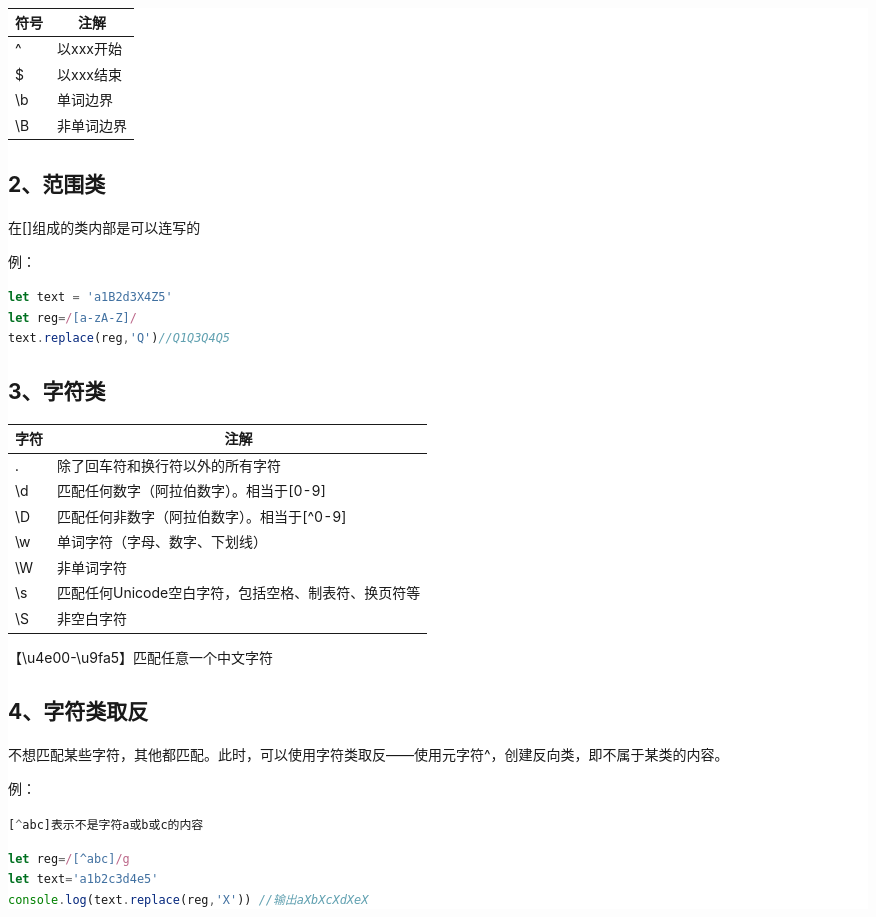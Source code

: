 | 符号 | 注解       |
| ---- | ---------- |
| ^    | 以xxx开始  |
| $    | 以xxx结束  |
| \b   | 单词边界   |
| \B   | 非单词边界 |

## 2、范围类

在[]组成的类内部是可以连写的

例：

```js
let text = 'a1B2d3X4Z5'
let reg=/[a-zA-Z]/
text.replace(reg,'Q')//Q1Q3Q4Q5
```

## 3、字符类

| 字符 | 注解                                                |
| ---- | --------------------------------------------------- |
| .    | 除了回车符和换行符以外的所有字符                    |
| \d   | 匹配任何数字（阿拉伯数字）。相当于[0-9]             |
| \D   | 匹配任何非数字（阿拉伯数字）。相当于\[^0-9]         |
| \w   | 单词字符（字母、数字、下划线）                      |
| \W   | 非单词字符                                          |
| \s   | 匹配任何Unicode空白字符，包括空格、制表符、换页符等 |
| \S   | 非空白字符                                          |

【\u4e00-\u9fa5】匹配任意一个中文字符

## 4、字符类取反

不想匹配某些字符，其他都匹配。此时，可以使用字符类取反——使用元字符^，创建反向类，即不属于某类的内容。

例：

```js
[^abc]表示不是字符a或b或c的内容
```

```js
let reg=/[^abc]/g
let text='a1b2c3d4e5'
console.log(text.replace(reg,'X')) //输出aXbXcXdXeX
```

